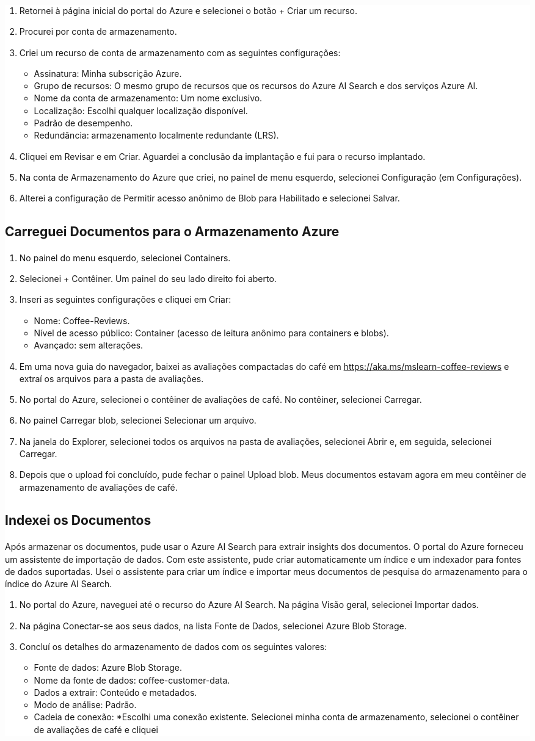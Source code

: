 1. Retornei à página inicial do portal do Azure e selecionei o botão + Criar um recurso.
2. Procurei por conta de armazenamento.
3. Criei um recurso de conta de armazenamento com as seguintes configurações:
   - Assinatura: Minha subscrição Azure.
   - Grupo de recursos: O mesmo grupo de recursos que os recursos do Azure AI Search e dos serviços Azure AI.
   - Nome da conta de armazenamento: Um nome exclusivo.
   - Localização: Escolhi qualquer localização disponível.
   - Padrão de desempenho.
   - Redundância: armazenamento localmente redundante (LRS).

4. Cliquei em Revisar e em Criar. Aguardei a conclusão da implantação e fui para o recurso implantado.
5. Na conta de Armazenamento do Azure que criei, no painel de menu esquerdo, selecionei Configuração (em Configurações).
6. Alterei a configuração de Permitir acesso anônimo de Blob para Habilitado e selecionei Salvar.

## Carreguei Documentos para o Armazenamento Azure

1. No painel do menu esquerdo, selecionei Containers.
2. Selecionei + Contêiner. Um painel do seu lado direito foi aberto.
3. Inseri as seguintes configurações e cliquei em Criar:
   - Nome: Coffee-Reviews.
   - Nível de acesso público: Container (acesso de leitura anônimo para containers e blobs).
   - Avançado: sem alterações.

4. Em uma nova guia do navegador, baixei as avaliações compactadas do café em https://aka.ms/mslearn-coffee-reviews e extraí os arquivos para a pasta de avaliações.
5. No portal do Azure, selecionei o contêiner de avaliações de café. No contêiner, selecionei Carregar.
6. No painel Carregar blob, selecionei Selecionar um arquivo.
7. Na janela do Explorer, selecionei todos os arquivos na pasta de avaliações, selecionei Abrir e, em seguida, selecionei Carregar.
8. Depois que o upload foi concluído, pude fechar o painel Upload blob. Meus documentos estavam agora em meu contêiner de armazenamento de avaliações de café.

## Indexei os Documentos

Após armazenar os documentos, pude usar o Azure AI Search para extrair insights dos documentos. O portal do Azure forneceu um assistente de importação de dados. Com este assistente, pude criar automaticamente um índice e um indexador para fontes de dados suportadas. Usei o assistente para criar um índice e importar meus documentos de pesquisa do armazenamento para o índice do Azure AI Search.

1. No portal do Azure, naveguei até o recurso do Azure AI Search. Na página Visão geral, selecionei Importar dados.

2. Na página Conectar-se aos seus dados, na lista Fonte de Dados, selecionei Azure Blob Storage.

3. Concluí os detalhes do armazenamento de dados com os seguintes valores:
   - Fonte de dados: Azure Blob Storage.
   - Nome da fonte de dados: coffee-customer-data.
   - Dados a extrair: Conteúdo e metadados.
   - Modo de análise: Padrão.
   - Cadeia de conexão: *Escolhi uma conexão existente. Selecionei minha conta de armazenamento, selecionei o contêiner de avaliações de café e cliquei
